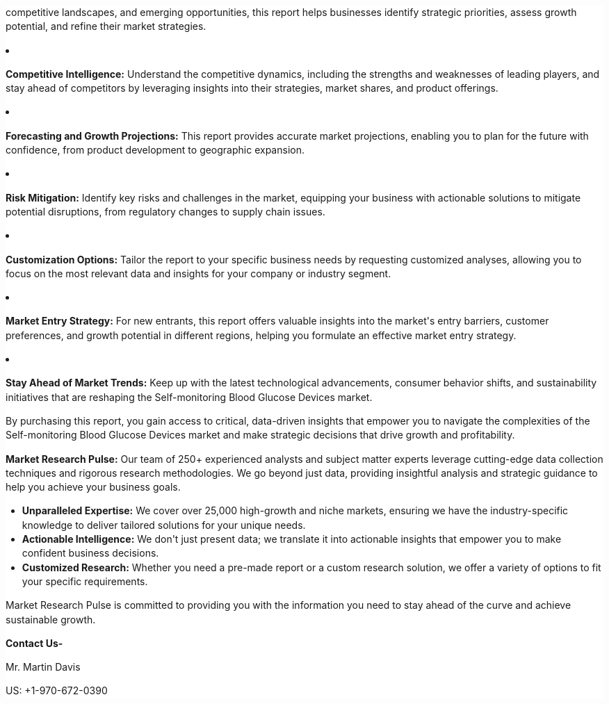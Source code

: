 competitive landscapes, and emerging opportunities, this report helps businesses identify strategic priorities, assess growth potential, and refine their market strategies.</p></li><li><p><strong>Competitive Intelligence:</strong> Understand the competitive dynamics, including the strengths and weaknesses of leading players, and stay ahead of competitors by leveraging insights into their strategies, market shares, and product offerings.</p></li><li><p><strong>Forecasting and Growth Projections:</strong> This report provides accurate market projections, enabling you to plan for the future with confidence, from product development to geographic expansion.</p></li><li><p><strong>Risk Mitigation:</strong> Identify key risks and challenges in the market, equipping your business with actionable solutions to mitigate potential disruptions, from regulatory changes to supply chain issues.</p></li><li><p><strong>Customization Options:</strong> Tailor the report to your specific business needs by requesting customized analyses, allowing you to focus on the most relevant data and insights for your company or industry segment.</p></li><li><p><strong>Market Entry Strategy:</strong> For new entrants, this report offers valuable insights into the market's entry barriers, customer preferences, and growth potential in different regions, helping you formulate an effective market entry strategy.</p></li><li><p><strong>Stay Ahead of Market Trends:</strong> Keep up with the latest technological advancements, consumer behavior shifts, and sustainability initiatives that are reshaping the Self-monitoring Blood Glucose Devices market.</p></li></ol><p>By purchasing this report, you gain access to critical, data-driven insights that empower you to navigate the complexities of the Self-monitoring Blood Glucose Devices market and make strategic decisions that drive growth and profitability.</p><p><strong>Market Research Pulse:</strong>&nbsp;Our team of 250+ experienced analysts and subject matter experts leverage cutting-edge data collection techniques and rigorous research methodologies. We go beyond just data, providing insightful analysis and strategic guidance to help you achieve your business goals.</p><ul><li><strong>Unparalleled Expertise:</strong>&nbsp;We cover over 25,000 high-growth and niche markets, ensuring we have the industry-specific knowledge to deliver tailored solutions for your unique needs.</li><li><strong>Actionable Intelligence:</strong>&nbsp;We don't just present data; we translate it into actionable insights that empower you to make confident business decisions.</li><li><strong>Customized Research:</strong>&nbsp;Whether you need a pre-made report or a custom research solution, we offer a variety of options to fit your specific requirements.</li></ul><p>Market Research Pulse is committed to providing you with the information you need to stay ahead of the curve and achieve sustainable growth.</p><p><strong>Contact Us-</strong></p><p>Mr. Martin Davis</p><p>US: +1-970-672-0390</p>
